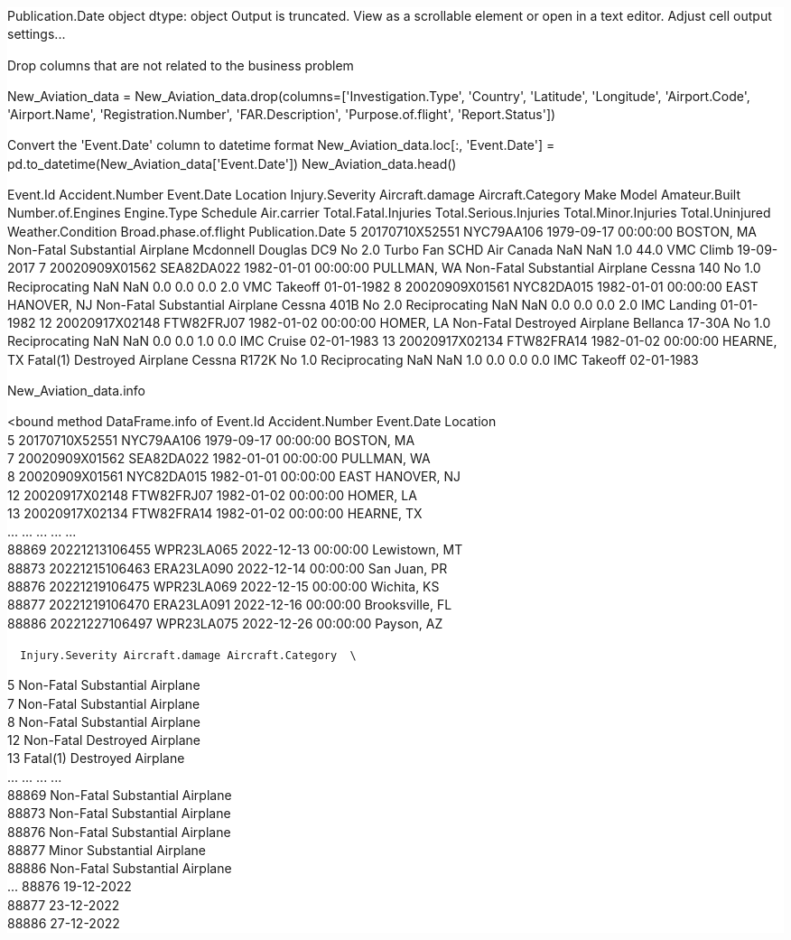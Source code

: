 Publication.Date           object
dtype: object
Output is truncated. View as a scrollable element or open in a text editor. Adjust cell output settings...

Drop columns that are not related to the business problem

New_Aviation_data = New_Aviation_data.drop(columns=['Investigation.Type', 'Country', 'Latitude', 'Longitude', 'Airport.Code', 'Airport.Name', 'Registration.Number', 'FAR.Description', 'Purpose.of.flight', 'Report.Status'])

Convert the 'Event.Date' column to datetime format
 New_Aviation_data.loc[:, 'Event.Date'] = pd.to_datetime(New_Aviation_data['Event.Date'])
  New_Aviation_data.head()
   
   
Event.Id	Accident.Number	Event.Date	Location	Injury.Severity	Aircraft.damage	Aircraft.Category	Make	Model	Amateur.Built	Number.of.Engines	Engine.Type	Schedule	Air.carrier	Total.Fatal.Injuries	Total.Serious.Injuries	Total.Minor.Injuries	Total.Uninjured	Weather.Condition	Broad.phase.of.flight	Publication.Date
5	20170710X52551	NYC79AA106	1979-09-17 00:00:00	BOSTON, MA	Non-Fatal	Substantial	Airplane	Mcdonnell Douglas	DC9	No	2.0	Turbo Fan	SCHD	Air Canada	NaN	NaN	1.0	44.0	VMC	Climb	19-09-2017
7	20020909X01562	SEA82DA022	1982-01-01 00:00:00	PULLMAN, WA	Non-Fatal	Substantial	Airplane	Cessna	140	No	1.0	Reciprocating	NaN	NaN	0.0	0.0	0.0	2.0	VMC	Takeoff	01-01-1982
8	20020909X01561	NYC82DA015	1982-01-01 00:00:00	EAST HANOVER, NJ	Non-Fatal	Substantial	Airplane	Cessna	401B	No	2.0	Reciprocating	NaN	NaN	0.0	0.0	0.0	2.0	IMC	Landing	01-01-1982
12	20020917X02148	FTW82FRJ07	1982-01-02 00:00:00	HOMER, LA	Non-Fatal	Destroyed	Airplane	Bellanca	17-30A	No	1.0	Reciprocating	NaN	NaN	0.0	0.0	1.0	0.0	IMC	Cruise	02-01-1983
13	20020917X02134	FTW82FRA14	1982-01-02 00:00:00	HEARNE, TX	Fatal(1)	Destroyed	Airplane	Cessna	R172K	No	1.0	Reciprocating	NaN	NaN	1.0	0.0	0.0	0.0	IMC	Takeoff	02-01-1983

New_Aviation_data.info
 
 <bound method DataFrame.info of              Event.Id Accident.Number           Event.Date          Location  \
5      20170710X52551      NYC79AA106  1979-09-17 00:00:00        BOSTON, MA   
7      20020909X01562      SEA82DA022  1982-01-01 00:00:00       PULLMAN, WA   
8      20020909X01561      NYC82DA015  1982-01-01 00:00:00  EAST HANOVER, NJ   
12     20020917X02148      FTW82FRJ07  1982-01-02 00:00:00         HOMER, LA   
13     20020917X02134      FTW82FRA14  1982-01-02 00:00:00        HEARNE, TX   
...               ...             ...                  ...               ...   
88869  20221213106455      WPR23LA065  2022-12-13 00:00:00     Lewistown, MT   
88873  20221215106463      ERA23LA090  2022-12-14 00:00:00      San Juan, PR   
88876  20221219106475      WPR23LA069  2022-12-15 00:00:00       Wichita, KS   
88877  20221219106470      ERA23LA091  2022-12-16 00:00:00   Brooksville, FL   
88886  20221227106497      WPR23LA075  2022-12-26 00:00:00        Payson, AZ   

      Injury.Severity Aircraft.damage Aircraft.Category  \
5           Non-Fatal     Substantial          Airplane   
7           Non-Fatal     Substantial          Airplane   
8           Non-Fatal     Substantial          Airplane   
12          Non-Fatal       Destroyed          Airplane   
13           Fatal(1)       Destroyed          Airplane   
...               ...             ...               ...   
88869       Non-Fatal     Substantial          Airplane   
88873       Non-Fatal     Substantial          Airplane   
88876       Non-Fatal     Substantial          Airplane   
88877           Minor     Substantial          Airplane   
88886       Non-Fatal     Substantial          Airplane   
...
88876       19-12-2022  
88877       23-12-2022  
88886       27-12-2022  
